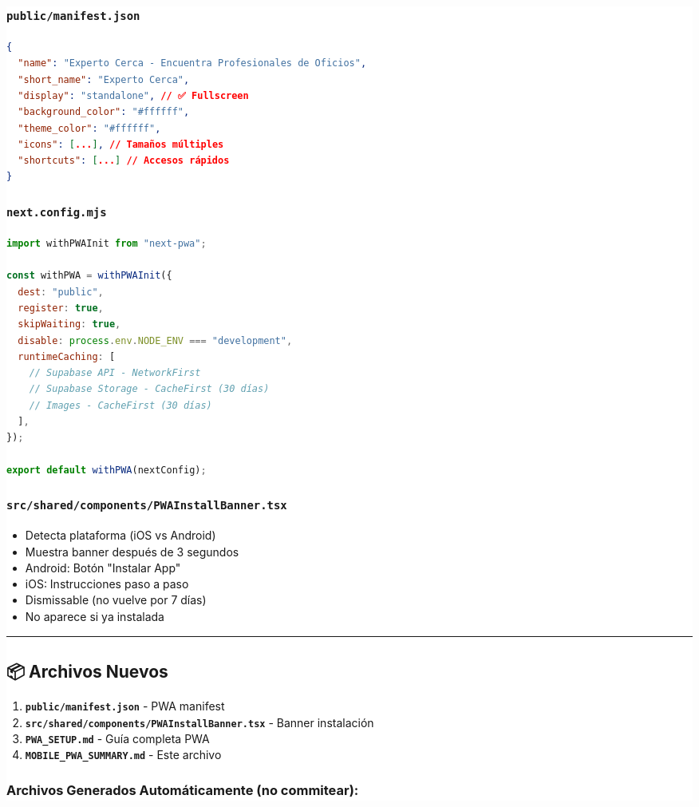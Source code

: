 ### `public/manifest.json`

```json
{
  "name": "Experto Cerca - Encuentra Profesionales de Oficios",
  "short_name": "Experto Cerca",
  "display": "standalone", // ✅ Fullscreen
  "background_color": "#ffffff",
  "theme_color": "#ffffff",
  "icons": [...], // Tamaños múltiples
  "shortcuts": [...] // Accesos rápidos
}
```

### `next.config.mjs`

```javascript
import withPWAInit from "next-pwa";

const withPWA = withPWAInit({
  dest: "public",
  register: true,
  skipWaiting: true,
  disable: process.env.NODE_ENV === "development",
  runtimeCaching: [
    // Supabase API - NetworkFirst
    // Supabase Storage - CacheFirst (30 días)
    // Images - CacheFirst (30 días)
  ],
});

export default withPWA(nextConfig);
```

### `src/shared/components/PWAInstallBanner.tsx`

- Detecta plataforma (iOS vs Android)
- Muestra banner después de 3 segundos
- Android: Botón "Instalar App"
- iOS: Instrucciones paso a paso
- Dismissable (no vuelve por 7 días)
- No aparece si ya instalada

---

## 📦 Archivos Nuevos

1. **`public/manifest.json`** - PWA manifest
2. **`src/shared/components/PWAInstallBanner.tsx`** - Banner instalación
3. **`PWA_SETUP.md`** - Guía completa PWA
4. **`MOBILE_PWA_SUMMARY.md`** - Este archivo

### Archivos Generados Automáticamente (no commitear):
